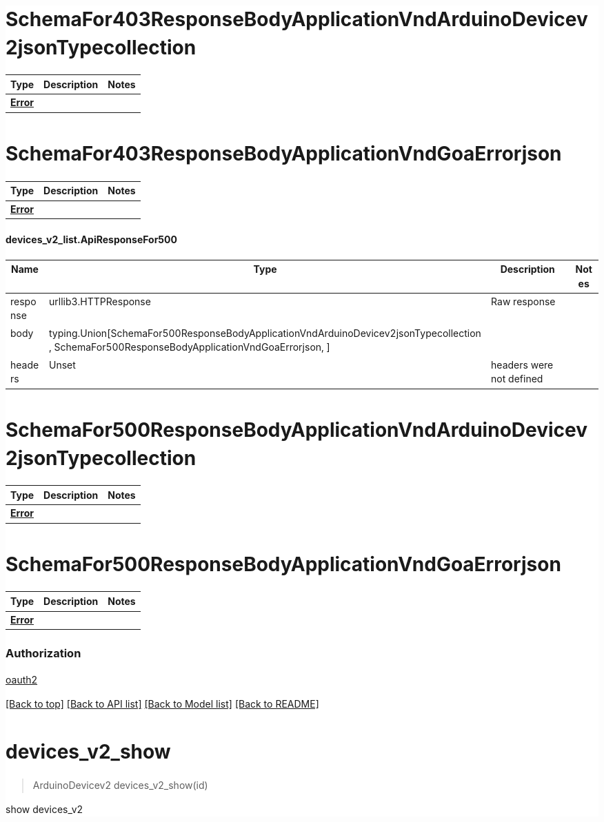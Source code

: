 # SchemaFor403ResponseBodyApplicationVndArduinoDevicev2jsonTypecollection
Type | Description  | Notes
------------- | ------------- | -------------
[**Error**](../../models/Error.md) |  | 


# SchemaFor403ResponseBodyApplicationVndGoaErrorjson
Type | Description  | Notes
------------- | ------------- | -------------
[**Error**](../../models/Error.md) |  | 


#### devices_v2_list.ApiResponseFor500
Name | Type | Description  | Notes
------------- | ------------- | ------------- | -------------
response | urllib3.HTTPResponse | Raw response |
body | typing.Union[SchemaFor500ResponseBodyApplicationVndArduinoDevicev2jsonTypecollection, SchemaFor500ResponseBodyApplicationVndGoaErrorjson, ] |  |
headers | Unset | headers were not defined |

# SchemaFor500ResponseBodyApplicationVndArduinoDevicev2jsonTypecollection
Type | Description  | Notes
------------- | ------------- | -------------
[**Error**](../../models/Error.md) |  | 


# SchemaFor500ResponseBodyApplicationVndGoaErrorjson
Type | Description  | Notes
------------- | ------------- | -------------
[**Error**](../../models/Error.md) |  | 


### Authorization

[oauth2](../../../README.md#oauth2)

[[Back to top]](#__pageTop) [[Back to API list]](../../../README.md#documentation-for-api-endpoints) [[Back to Model list]](../../../README.md#documentation-for-models) [[Back to README]](../../../README.md)

# **devices_v2_show**
<a name="devices_v2_show"></a>
> ArduinoDevicev2 devices_v2_show(id)

show devices_v2
